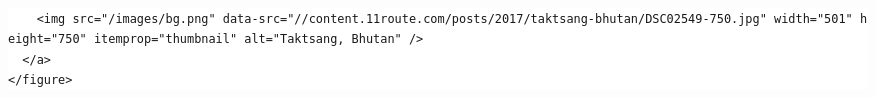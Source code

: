         <img src="/images/bg.png" data-src="//content.11route.com/posts/2017/taktsang-bhutan/DSC02549-750.jpg" width="501" height="750" itemprop="thumbnail" alt="Taktsang, Bhutan" />
      </a>
    </figure>
  </div>
  <div class="image-row">
    <figure itemprop="associatedMedia" itemscope itemtype="http://schema.org/ImageObject">
      <a href="//content.11route.com/posts/2017/taktsang-bhutan/DSC02597-3000.jpg" itemprop="contentUrl" data-size="2004x3000">